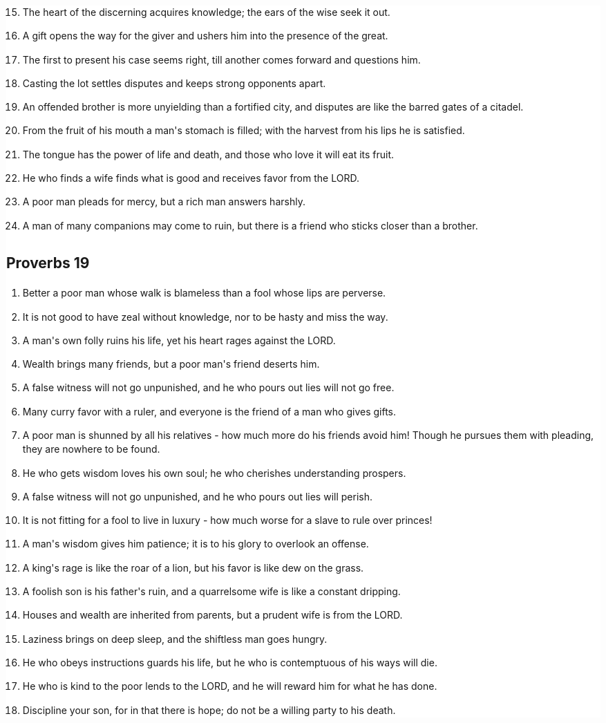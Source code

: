 15. The heart of the discerning acquires knowledge; the ears of the wise seek it out.

16. A gift opens the way for the giver and ushers him into the presence of the great.

17. The first to present his case seems right, till another comes forward and questions him.

18. Casting the lot settles disputes and keeps strong opponents apart.

19. An offended brother is more unyielding than a fortified city, and disputes are like the barred gates of a citadel.

20. From the fruit of his mouth a man's stomach is filled; with the harvest from his lips he is satisfied.

21. The tongue has the power of life and death, and those who love it will eat its fruit.

22. He who finds a wife finds what is good and receives favor from the LORD.

23. A poor man pleads for mercy, but a rich man answers harshly.

24. A man of many companions may come to ruin, but there is a friend who sticks closer than a brother.

## Proverbs 19

1. Better a poor man whose walk is blameless than a fool whose lips are perverse.

2. It is not good to have zeal without knowledge, nor to be hasty and miss the way.

3. A man's own folly ruins his life, yet his heart rages against the LORD.

4. Wealth brings many friends, but a poor man's friend deserts him.

5. A false witness will not go unpunished, and he who pours out lies will not go free.

6. Many curry favor with a ruler, and everyone is the friend of a man who gives gifts.

7. A poor man is shunned by all his relatives - how much more do his friends avoid him! Though he pursues them with pleading, they are nowhere to be found. 

8. He who gets wisdom loves his own soul; he who cherishes understanding prospers.

9. A false witness will not go unpunished, and he who pours out lies will perish.

10. It is not fitting for a fool to live in luxury - how much worse for a slave to rule over princes!

11. A man's wisdom gives him patience; it is to his glory to overlook an offense.

12. A king's rage is like the roar of a lion, but his favor is like dew on the grass.

13. A foolish son is his father's ruin, and a quarrelsome wife is like a constant dripping.

14. Houses and wealth are inherited from parents, but a prudent wife is from the LORD.

15. Laziness brings on deep sleep, and the shiftless man goes hungry.

16. He who obeys instructions guards his life, but he who is contemptuous of his ways will die.

17. He who is kind to the poor lends to the LORD, and he will reward him for what he has done.

18. Discipline your son, for in that there is hope; do not be a willing party to his death.
